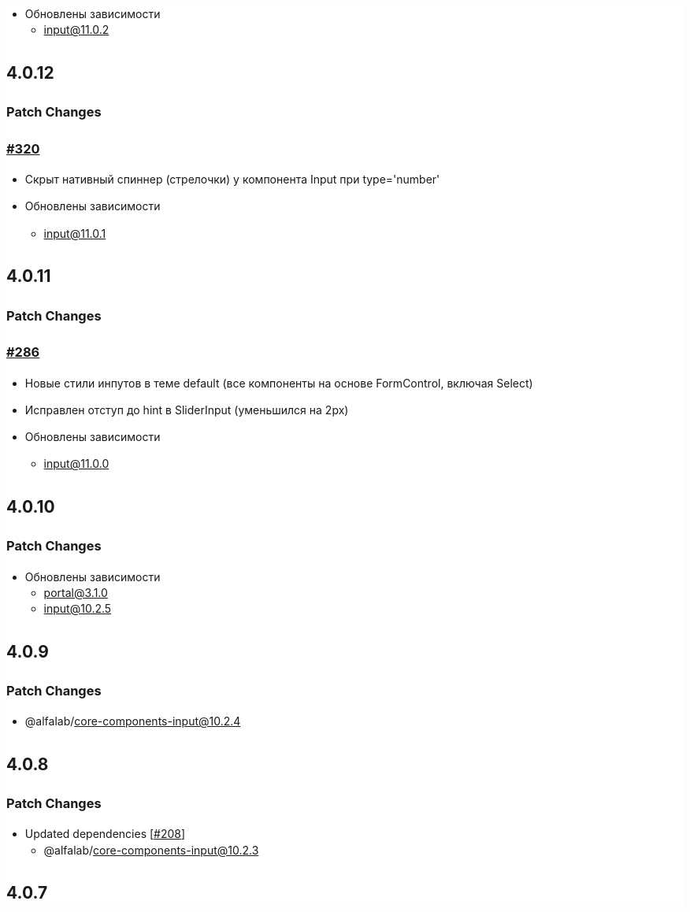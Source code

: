 -   Обновлены зависимости
    -   input@11.0.2

## 4.0.12

### Patch Changes

### [#320](https://github.com/core-ds/core-components/pull/320)

-   Скрыт нативный спиннер (стрелочки) у компонента Input при type='number'

-   Обновлены зависимости
    -   input@11.0.1

## 4.0.11

### Patch Changes

### [#286](https://github.com/core-ds/core-components/pull/286)

-   Новые стили инпутов в теме default (все компоненты на основе FormControl, включая Select)
-   Исправлен отступ до hint в SliderInput (уменьшился на 2px)<br />

-   Обновлены зависимости
    -   input@11.0.0

## 4.0.10

### Patch Changes

-   Обновлены зависимости
    -   portal@3.1.0
    -   input@10.2.5

## 4.0.9

### Patch Changes

-   @alfalab/core-components-input@10.2.4

## 4.0.8

### Patch Changes

-   Updated dependencies [[#208](https://github.com/core-ds/core-components/pull/208)]
    -   @alfalab/core-components-input@10.2.3

## 4.0.7
